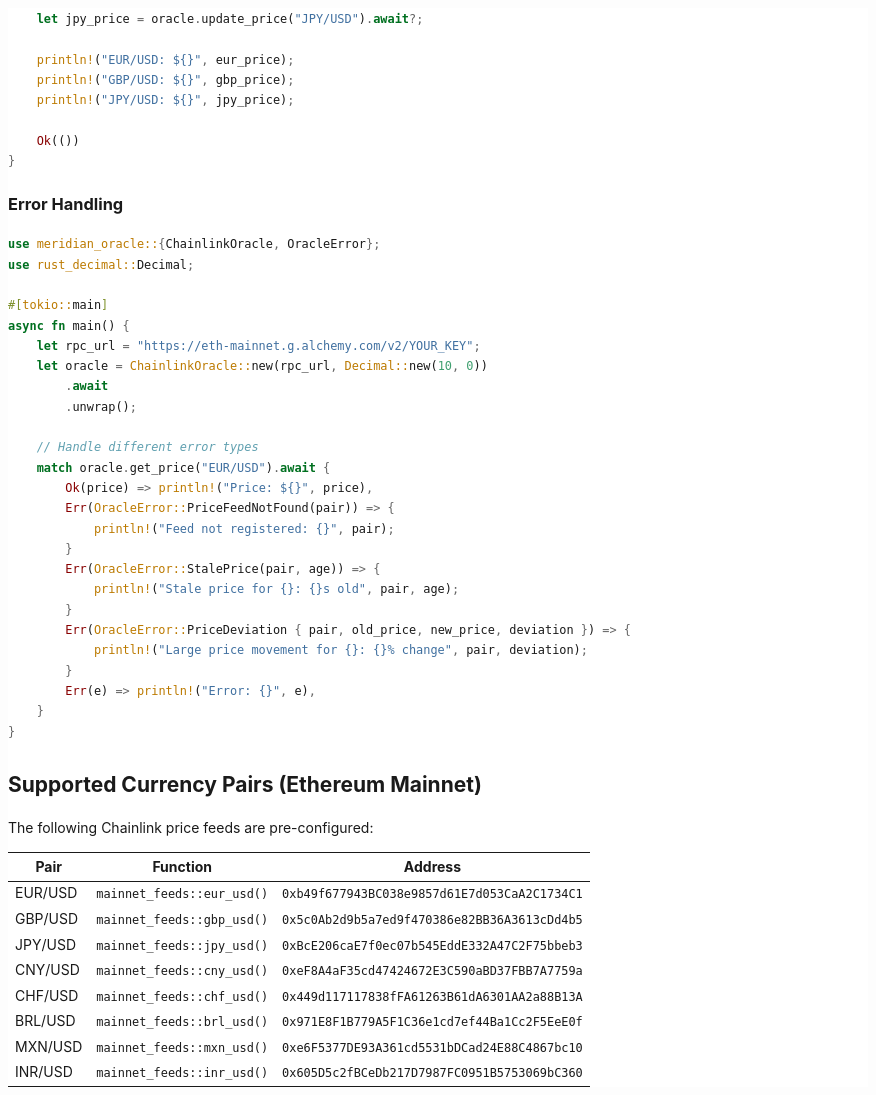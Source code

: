 ```rust
    let jpy_price = oracle.update_price("JPY/USD").await?;

    println!("EUR/USD: ${}", eur_price);
    println!("GBP/USD: ${}", gbp_price);
    println!("JPY/USD: ${}", jpy_price);

    Ok(())
}
```

### Error Handling

```rust
use meridian_oracle::{ChainlinkOracle, OracleError};
use rust_decimal::Decimal;

#[tokio::main]
async fn main() {
    let rpc_url = "https://eth-mainnet.g.alchemy.com/v2/YOUR_KEY";
    let oracle = ChainlinkOracle::new(rpc_url, Decimal::new(10, 0))
        .await
        .unwrap();

    // Handle different error types
    match oracle.get_price("EUR/USD").await {
        Ok(price) => println!("Price: ${}", price),
        Err(OracleError::PriceFeedNotFound(pair)) => {
            println!("Feed not registered: {}", pair);
        }
        Err(OracleError::StalePrice(pair, age)) => {
            println!("Stale price for {}: {}s old", pair, age);
        }
        Err(OracleError::PriceDeviation { pair, old_price, new_price, deviation }) => {
            println!("Large price movement for {}: {}% change", pair, deviation);
        }
        Err(e) => println!("Error: {}", e),
    }
}
```

## Supported Currency Pairs (Ethereum Mainnet)

The following Chainlink price feeds are pre-configured:

| Pair | Function | Address |
|------|----------|---------|
| EUR/USD | `mainnet_feeds::eur_usd()` | `0xb49f677943BC038e9857d61E7d053CaA2C1734C1` |
| GBP/USD | `mainnet_feeds::gbp_usd()` | `0x5c0Ab2d9b5a7ed9f470386e82BB36A3613cDd4b5` |
| JPY/USD | `mainnet_feeds::jpy_usd()` | `0xBcE206caE7f0ec07b545EddE332A47C2F75bbeb3` |
| CNY/USD | `mainnet_feeds::cny_usd()` | `0xeF8A4aF35cd47424672E3C590aBD37FBB7A7759a` |
| CHF/USD | `mainnet_feeds::chf_usd()` | `0x449d117117838fFA61263B61dA6301AA2a88B13A` |
| BRL/USD | `mainnet_feeds::brl_usd()` | `0x971E8F1B779A5F1C36e1cd7ef44Ba1Cc2F5EeE0f` |
| MXN/USD | `mainnet_feeds::mxn_usd()` | `0xe6F5377DE93A361cd5531bDCad24E88C4867bc10` |
| INR/USD | `mainnet_feeds::inr_usd()` | `0x605D5c2fBCeDb217D7987FC0951B5753069bC360` |
